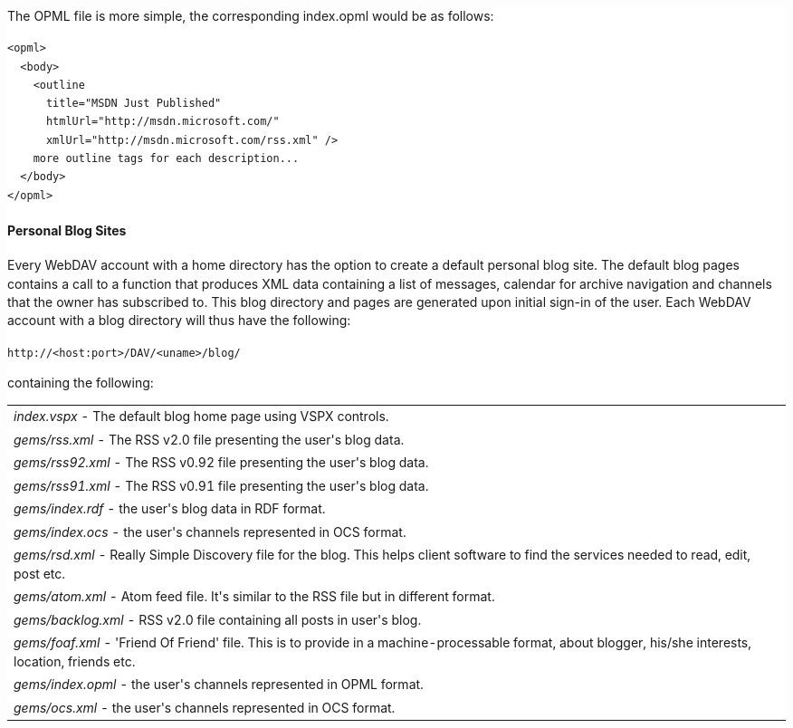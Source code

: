 The OPML file is more simple, the corresponding index.opml would be as
follows:

``` programlisting
<opml>
  <body>
    <outline
      title="MSDN Just Published"
      htmlUrl="http://msdn.microsoft.com/"
      xmlUrl="http://msdn.microsoft.com/rss.xml" />
    more outline tags for each description...
  </body>
</opml>
```

</div>

<div id="blogpersonalblog" class="section">

<div class="titlepage">

<div>

<div>

#### Personal Blog Sites

</div>

</div>

</div>

Every WebDAV account with a home directory has the option to create a
default personal blog site. The default blog pages contains a call to a
function that produces XML data containing a list of messages, calendar
for archive navigation and channels that the owner has subscribed to.
This blog directory and pages are generated upon initial sign-in of the
user. Each WebDAV account with a blog directory will thus have the
following:

``` programlisting
http://<host:port>/DAV/<uname>/blog/
```

containing the following:

|                                                                                                                                                                                       |
|---------------------------------------------------------------------------------------------------------------------------------------------------------------------------------------|
| <span class="emphasis">*index.vspx*</span> - The default blog home page using VSPX controls.                                                                                          |
| <span class="emphasis">*gems/rss.xml*</span> - The RSS v2.0 file presenting the user's blog data.                                                                                     |
| <span class="emphasis">*gems/rss92.xml*</span> - The RSS v0.92 file presenting the user's blog data.                                                                                  |
| <span class="emphasis">*gems/rss91.xml*</span> - The RSS v0.91 file presenting the user's blog data.                                                                                  |
| <span class="emphasis">*gems/index.rdf*</span> - the user's blog data in RDF format.                                                                                                  |
| <span class="emphasis">*gems/index.ocs*</span> - the user's channels represented in OCS format.                                                                                       |
| <span class="emphasis">*gems/rsd.xml*</span> - Really Simple Discovery file for the blog. This helps client software to find the services needed to read, edit, post etc.             |
| <span class="emphasis">*gems/atom.xml*</span> - Atom feed file. It's similar to the RSS file but in different format.                                                                 |
| <span class="emphasis">*gems/backlog.xml*</span> - RSS v2.0 file containing all posts in user's blog.                                                                                 |
| <span class="emphasis">*gems/foaf.xml*</span> - 'Friend Of Friend' file. This is to provide in a machine-processable format, about blogger, his/she interests, location, friends etc. |
| <span class="emphasis">*gems/index.opml*</span> - the user's channels represented in OPML format.                                                                                     |
| <span class="emphasis">*gems/ocs.xml*</span> - the user's channels represented in OCS format.                                                                                         |